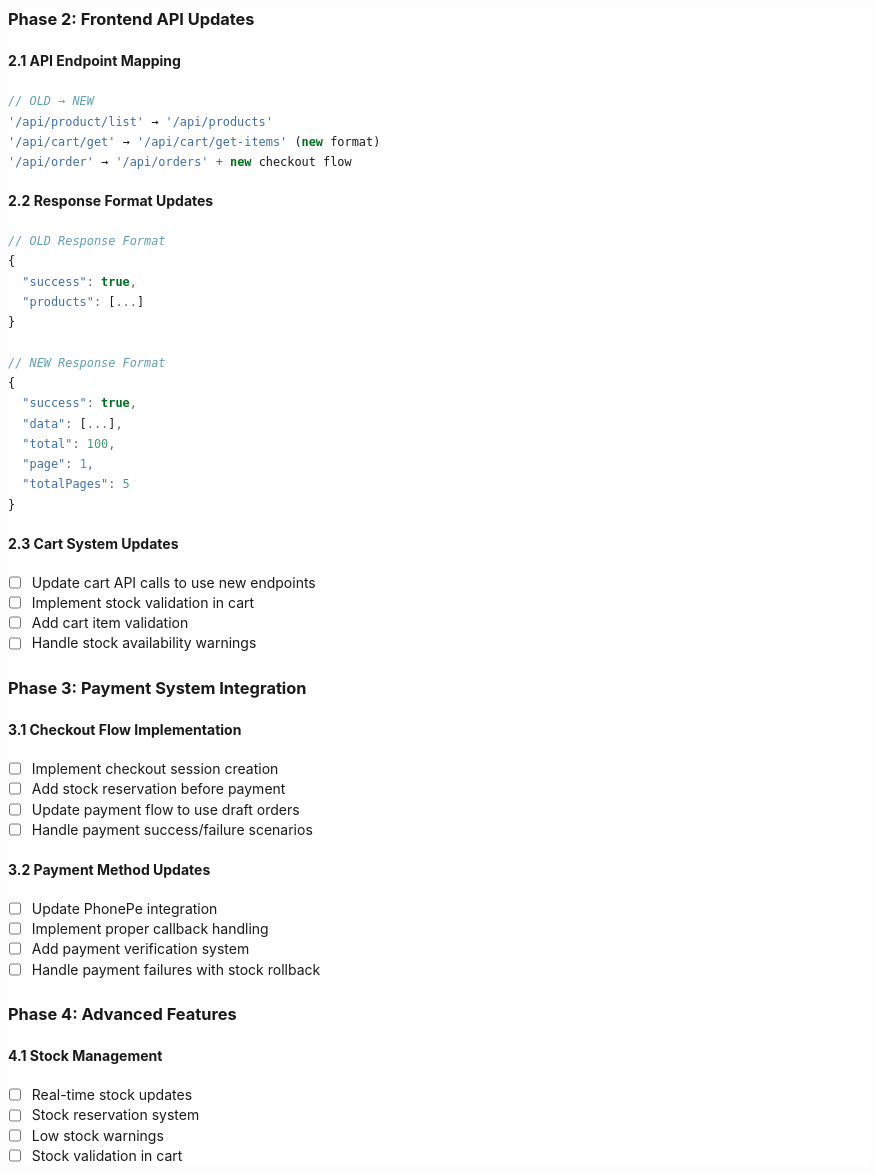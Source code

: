### **Phase 2: Frontend API Updates**

#### **2.1 API Endpoint Mapping**
```javascript
// OLD → NEW
'/api/product/list' → '/api/products'
'/api/cart/get' → '/api/cart/get-items' (new format)
'/api/order' → '/api/orders' + new checkout flow
```

#### **2.2 Response Format Updates**
```javascript
// OLD Response Format
{
  "success": true,
  "products": [...]
}

// NEW Response Format  
{
  "success": true,
  "data": [...],
  "total": 100,
  "page": 1,
  "totalPages": 5
}
```

#### **2.3 Cart System Updates**
- [ ] Update cart API calls to use new endpoints
- [ ] Implement stock validation in cart
- [ ] Add cart item validation
- [ ] Handle stock availability warnings

### **Phase 3: Payment System Integration**

#### **3.1 Checkout Flow Implementation**
- [ ] Implement checkout session creation
- [ ] Add stock reservation before payment
- [ ] Update payment flow to use draft orders
- [ ] Handle payment success/failure scenarios

#### **3.2 Payment Method Updates**
- [ ] Update PhonePe integration
- [ ] Implement proper callback handling
- [ ] Add payment verification system
- [ ] Handle payment failures with stock rollback

### **Phase 4: Advanced Features**

#### **4.1 Stock Management**
- [ ] Real-time stock updates
- [ ] Stock reservation system
- [ ] Low stock warnings
- [ ] Stock validation in cart
